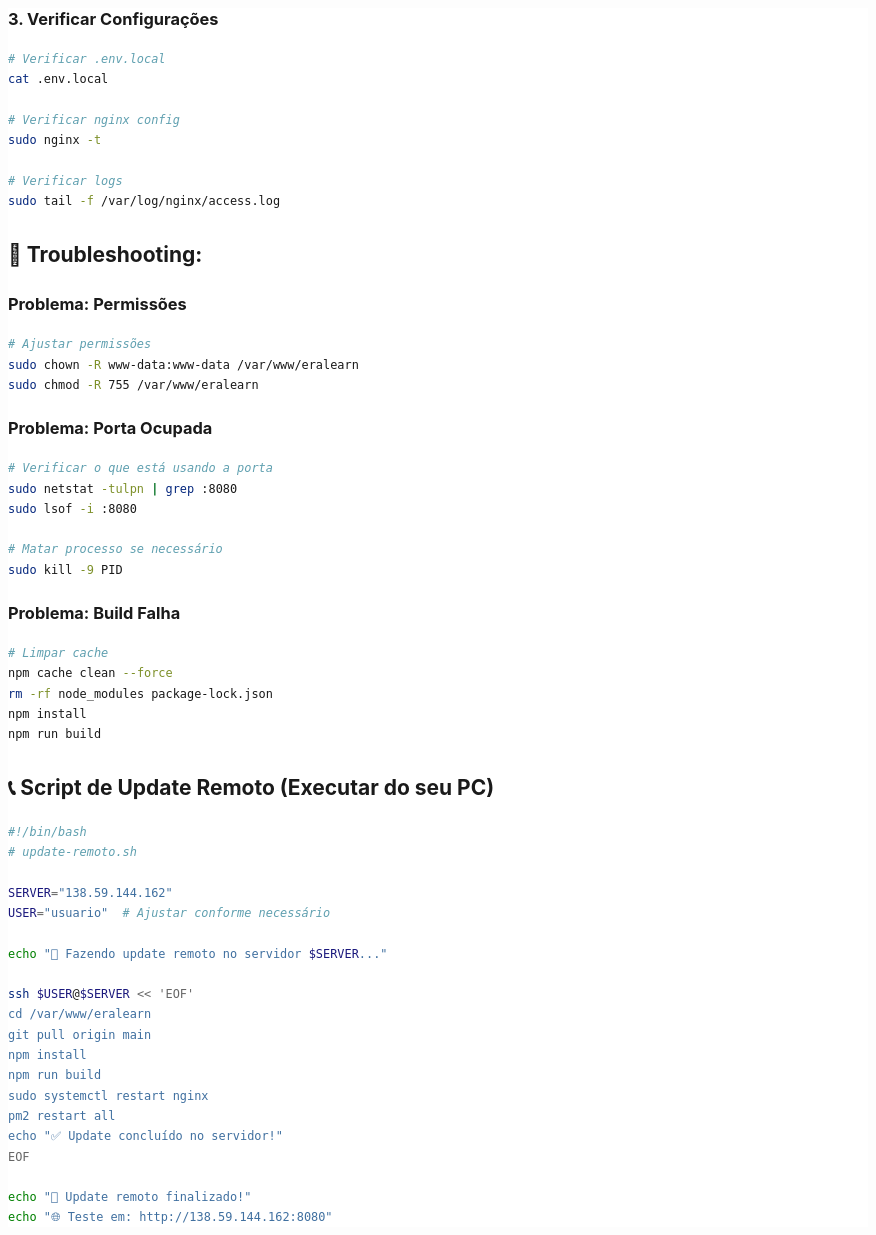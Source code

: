 ### **3. Verificar Configurações**
```bash
# Verificar .env.local
cat .env.local

# Verificar nginx config
sudo nginx -t

# Verificar logs
sudo tail -f /var/log/nginx/access.log
```

## 🚨 **Troubleshooting:**

### **Problema: Permissões**
```bash
# Ajustar permissões
sudo chown -R www-data:www-data /var/www/eralearn
sudo chmod -R 755 /var/www/eralearn
```

### **Problema: Porta Ocupada**
```bash
# Verificar o que está usando a porta
sudo netstat -tulpn | grep :8080
sudo lsof -i :8080

# Matar processo se necessário
sudo kill -9 PID
```

### **Problema: Build Falha**
```bash
# Limpar cache
npm cache clean --force
rm -rf node_modules package-lock.json
npm install
npm run build
```

## 📞 **Script de Update Remoto (Executar do seu PC)**

```bash
#!/bin/bash
# update-remoto.sh

SERVER="138.59.144.162"
USER="usuario"  # Ajustar conforme necessário

echo "🚀 Fazendo update remoto no servidor $SERVER..."

ssh $USER@$SERVER << 'EOF'
cd /var/www/eralearn
git pull origin main
npm install
npm run build
sudo systemctl restart nginx
pm2 restart all
echo "✅ Update concluído no servidor!"
EOF

echo "🎉 Update remoto finalizado!"
echo "🌐 Teste em: http://138.59.144.162:8080"
```